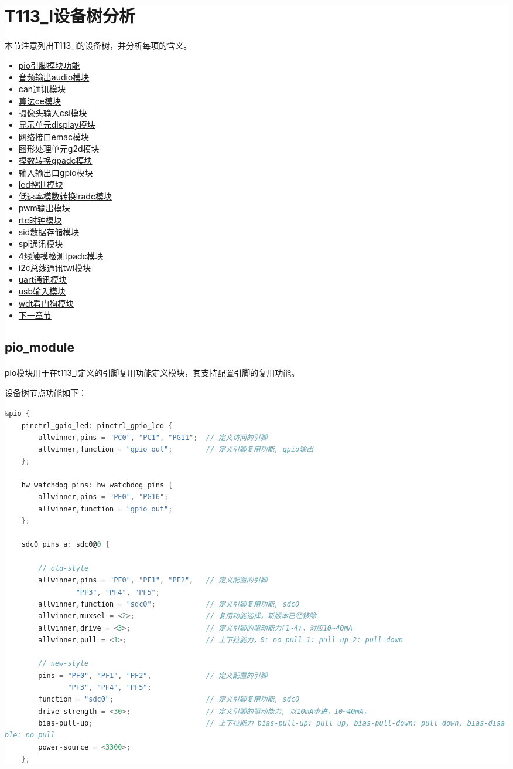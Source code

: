 # T113_I设备树分析

本节注意列出T113_i的设备树，并分析每项的含义。

- [pio引脚模块功能](#pio_module)
- [音频输出audio模块](#audio_module)
- [can通讯模块](#can_module)
- [算法ce模块](#cryptoengine_module)
- [摄像头输入csi模块](#csi_module)
- [显示单元display模块](#display_module)
- [网络接口emac模块](#emac_module)
- [图形处理单元g2d模块](#g2d_module)
- [模数转换gpadc模块](#gpadc_module)
- [输入输出口gpio模块](#gpio_module)
- [led控制模块](#ledc_module)
- [低速率模数转换lradc模块](#lradc_module)
- [pwm输出模块](#pwm_module)
- [rtc时钟模块](#rtc_module)
- [sid数据存储模块](#sid_mdoule)
- [spi通讯模块](#spi_module)
- [4线触摸检测tpadc模块](#tpadc_module)
- [i2c总线通讯twi模块](#twi_module)
- [uart通讯模块](#uart_module)
- [usb输入模块](#usb_module)
- [wdt看门狗模块](#wdt_module)
- [下一章节](#next_chapter)

## pio_module

pio模块用于在t113_i定义的引脚复用功能定义模块，其支持配置引脚的复用功能。

设备树节点功能如下：

```c
&pio {
    pinctrl_gpio_led: pinctrl_gpio_led {
        allwinner,pins = "PC0", "PC1", "PG11";  // 定义访问的引脚
        allwinner,function = "gpio_out";        // 定义引脚复用功能, gpio输出
    };

    hw_watchdog_pins: hw_watchdog_pins {
        allwinner,pins = "PE0", "PG16";
        allwinner,function = "gpio_out";
    };

    sdc0_pins_a: sdc0@0 {

        // old-style
        allwinner,pins = "PF0", "PF1", "PF2",   // 定义配置的引脚
                 "PF3", "PF4", "PF5";
        allwinner,function = "sdc0";            // 定义引脚复用功能, sdc0   
        allwinner,muxsel = <2>;                 // 复用功能选择，新版本已经移除
        allwinner,drive = <3>;                  // 定义引脚的驱动能力(1~4)，对应10~40mA
        allwinner,pull = <1>;                   // 上下拉能力，0: no pull 1: pull up 2: pull down
        
        // new-style
        pins = "PF0", "PF1", "PF2",             // 定义配置的引脚
               "PF3", "PF4", "PF5"; 
        function = "sdc0";                      // 定义引脚复用功能, sdc0
        drive-strength = <30>;                  // 定义引脚的驱动能力, 以10mA步进，10~40mA，
        bias-pull-up;                           // 上下拉能力 bias-pull-up: pull up, bias-pull-down: pull down, bias-disable: no pull
        power-source = <3300>;
    };
```